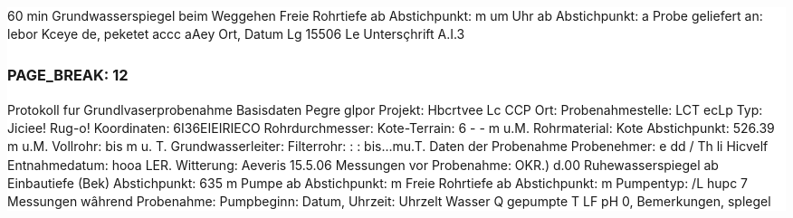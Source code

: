 60 min
Grundwasserspiegel beim Weggehen
Freie Rohrtiefe ab Abstichpunkt:
m
um
Uhr ab Abstichpunkt:
a
Probe geliefert an: lebor Kceye de, peketet accc aAey
Ort, Datum
Lg 
15506 Le
Untersçhrift
A.I.3

### PAGE_BREAK: 12 ###

Protokoll fur Grundlvaserprobenahme
Basisdaten
Pegre glpor
Projekt:
Hbcrtvee Lc CCP Ort:
Probenahmestelle: LCT
ecLp Typ:
Jiciee! Rug-o!
Koordinaten: 6I36EIEIRIECO
Rohrdurchmesser:
Kote-Terrain:
6 - - m u.M.
Rohrmaterial:
Kote Abstichpunkt: 526.39 m u.M. Vollrohr:
bis m u. T.
Grundwasserleiter:
Filterrohr: : : bis...mu.T.
Daten der Probenahme
Probenehmer:
e dd / Th li Hicvelf
Entnahmedatum:
hooa
LER.
Witterung: Aeveris
15.5.06
Messungen vor Probenahme:
OKR.)
d.00
Ruhewasserspiegel ab
Einbautiefe
(Bek)
Abstichpunkt: 635 m
Pumpe ab Abstichpunkt: m
Freie Rohrtiefe ab Abstichpunkt:
m Pumpentyp:
/L
hupc 7
Messungen wâhrend Probenahme:
Pumpbeginn:
Datum, Uhrzeit:
Uhrzelt Wasser
Q
gepumpte
T
LF pH
0,
Bemerkungen,
splegel